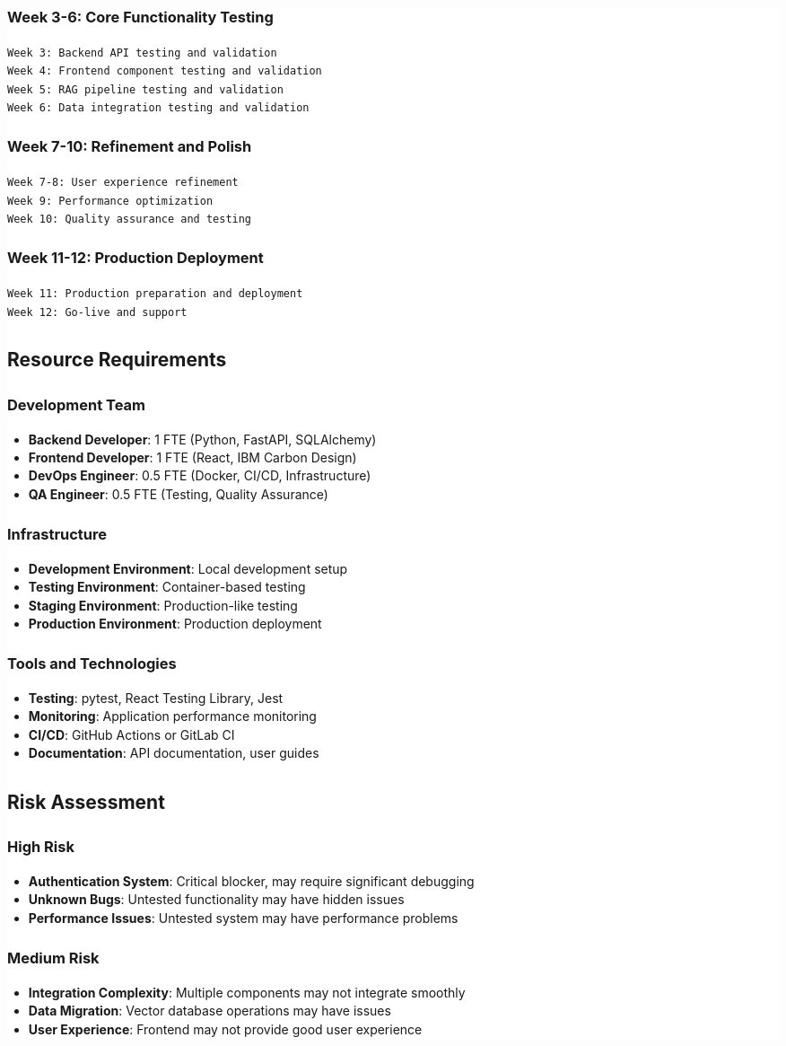 ### Week 3-6: Core Functionality Testing
```
Week 3: Backend API testing and validation
Week 4: Frontend component testing and validation
Week 5: RAG pipeline testing and validation
Week 6: Data integration testing and validation
```

### Week 7-10: Refinement and Polish
```
Week 7-8: User experience refinement
Week 9: Performance optimization
Week 10: Quality assurance and testing
```

### Week 11-12: Production Deployment
```
Week 11: Production preparation and deployment
Week 12: Go-live and support
```

## Resource Requirements

### Development Team
- **Backend Developer**: 1 FTE (Python, FastAPI, SQLAlchemy)
- **Frontend Developer**: 1 FTE (React, IBM Carbon Design)
- **DevOps Engineer**: 0.5 FTE (Docker, CI/CD, Infrastructure)
- **QA Engineer**: 0.5 FTE (Testing, Quality Assurance)

### Infrastructure
- **Development Environment**: Local development setup
- **Testing Environment**: Container-based testing
- **Staging Environment**: Production-like testing
- **Production Environment**: Production deployment

### Tools and Technologies
- **Testing**: pytest, React Testing Library, Jest
- **Monitoring**: Application performance monitoring
- **CI/CD**: GitHub Actions or GitLab CI
- **Documentation**: API documentation, user guides

## Risk Assessment

### High Risk
- **Authentication System**: Critical blocker, may require significant debugging
- **Unknown Bugs**: Untested functionality may have hidden issues
- **Performance Issues**: Untested system may have performance problems

### Medium Risk
- **Integration Complexity**: Multiple components may not integrate smoothly
- **Data Migration**: Vector database operations may have issues
- **User Experience**: Frontend may not provide good user experience
